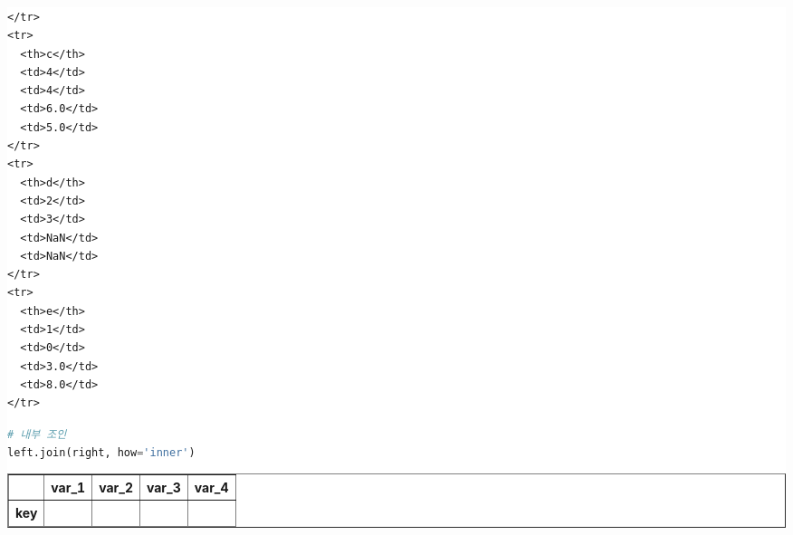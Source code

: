     </tr>
    <tr>
      <th>c</th>
      <td>4</td>
      <td>4</td>
      <td>6.0</td>
      <td>5.0</td>
    </tr>
    <tr>
      <th>d</th>
      <td>2</td>
      <td>3</td>
      <td>NaN</td>
      <td>NaN</td>
    </tr>
    <tr>
      <th>e</th>
      <td>1</td>
      <td>0</td>
      <td>3.0</td>
      <td>8.0</td>
    </tr>
  </tbody>
</table>
</div>




```python
# 내부 조인
left.join(right, how='inner')
```




<div>
<style scoped>
    .dataframe tbody tr th:only-of-type {
        vertical-align: middle;
    }

    .dataframe tbody tr th {
        vertical-align: top;
    }

    .dataframe thead th {
        text-align: right;
    }
</style>
<table border="1" class="dataframe">
  <thead>
    <tr style="text-align: right;">
      <th></th>
      <th>var_1</th>
      <th>var_2</th>
      <th>var_3</th>
      <th>var_4</th>
    </tr>
    <tr>
      <th>key</th>
      <th></th>
      <th></th>
      <th></th>
      <th></th>
    </tr>
  </thead>